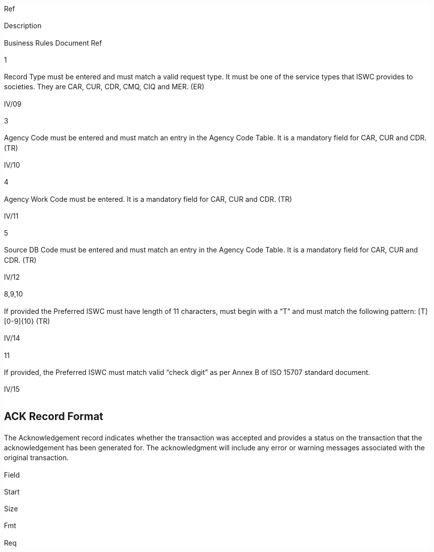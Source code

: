 Ref

Description

Business Rules Document Ref

1

Record Type must be entered and must match a valid request type\. It must be one of the service types that ISWC provides to societies\. They are CAR, CUR, CDR, CMQ, CIQ and MER\. \(ER\)

IV/09

3

Agency Code must be entered and must match an entry in the Agency Code Table\. It is a mandatory field for CAR, CUR and CDR\. \(TR\)

IV/10

4

Agency Work Code must be entered\. It is a mandatory field for CAR, CUR and CDR\. \(TR\)

IV/11

5

Source DB Code must be entered and must match an entry in the Agency Code Table\.  It is a mandatory field for CAR, CUR and CDR\. \(TR\)

IV/12

8,9,10

If provided the Preferred ISWC must have length of 11 characters, must begin with a “T” and must match the following pattern: \[T\]\[0\-9\]\{10\}  \(TR\)

IV/14

11

If provided, the Preferred ISWC must match valid “check digit” as per Annex B of ISO 15707 standard document\.

IV/15

## <a id="_Toc46834376"></a>ACK Record Format

The Acknowledgement record indicates whether the transaction was accepted and provides a status on the transaction that the acknowledgement has been generated for\.  The acknowledgment will include any error or warning messages associated with the original transaction\.

Field

Start

Size

Fmt

Req
